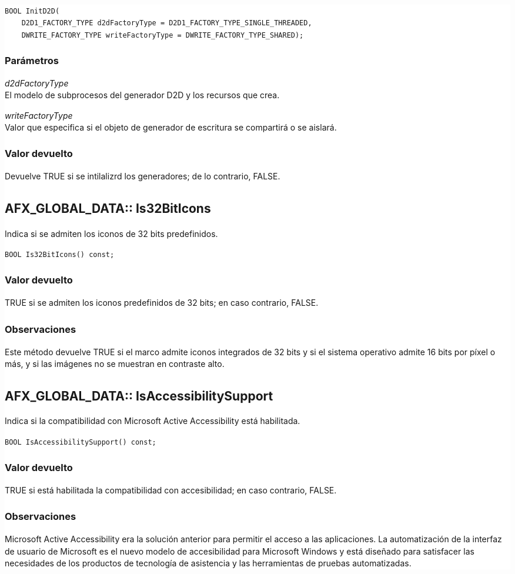 ```
BOOL InitD2D(
    D2D1_FACTORY_TYPE d2dFactoryType = D2D1_FACTORY_TYPE_SINGLE_THREADED,
    DWRITE_FACTORY_TYPE writeFactoryType = DWRITE_FACTORY_TYPE_SHARED);
```

### <a name="parameters"></a>Parámetros

*d2dFactoryType*<br/>
El modelo de subprocesos del generador D2D y los recursos que crea.

*writeFactoryType*<br/>
Valor que especifica si el objeto de generador de escritura se compartirá o se aislará.

### <a name="return-value"></a>Valor devuelto

Devuelve TRUE si se intilalizrd los generadores; de lo contrario, FALSE.

## <a name="is32biticons"></a>AFX_GLOBAL_DATA:: Is32BitIcons

Indica si se admiten los iconos de 32 bits predefinidos.

```
BOOL Is32BitIcons() const;
```

### <a name="return-value"></a>Valor devuelto

TRUE si se admiten los iconos predefinidos de 32 bits; en caso contrario, FALSE.

### <a name="remarks"></a>Observaciones

Este método devuelve TRUE si el marco admite iconos integrados de 32 bits y si el sistema operativo admite 16 bits por píxel o más, y si las imágenes no se muestran en contraste alto.

## <a name="isaccessibilitysupport"></a>AFX_GLOBAL_DATA:: IsAccessibilitySupport

Indica si la compatibilidad con Microsoft Active Accessibility está habilitada.

```
BOOL IsAccessibilitySupport() const;
```

### <a name="return-value"></a>Valor devuelto

TRUE si está habilitada la compatibilidad con accesibilidad; en caso contrario, FALSE.

### <a name="remarks"></a>Observaciones

Microsoft Active Accessibility era la solución anterior para permitir el acceso a las aplicaciones. La automatización de la interfaz de usuario de Microsoft es el nuevo modelo de accesibilidad para Microsoft Windows y está diseñado para satisfacer las necesidades de los productos de tecnología de asistencia y las herramientas de pruebas automatizadas.

